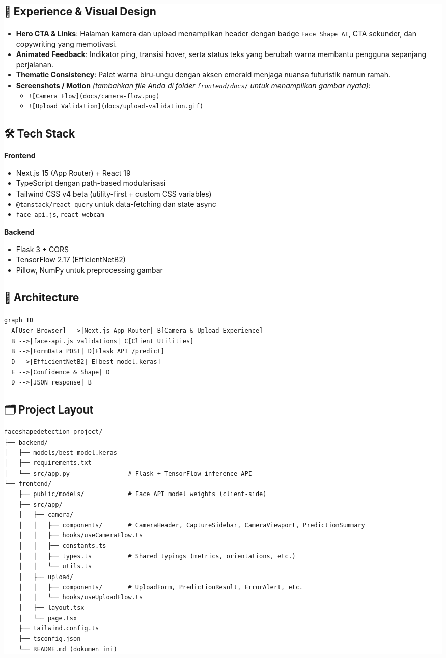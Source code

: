 ## 💫 Experience & Visual Design
- **Hero CTA & Links**: Halaman kamera dan upload menampilkan header dengan badge `Face Shape AI`, CTA sekunder, dan copywriting yang memotivasi.
- **Animated Feedback**: Indikator ping, transisi hover, serta status teks yang berubah warna membantu pengguna sepanjang perjalanan.
- **Thematic Consistency**: Palet warna biru-ungu dengan aksen emerald menjaga nuansa futuristik namun ramah.
- **Screenshots / Motion** *(tambahkan file Anda di folder `frontend/docs/` untuk menampilkan gambar nyata)*:
  - `![Camera Flow](docs/camera-flow.png)`
  - `![Upload Validation](docs/upload-validation.gif)`

## 🛠 Tech Stack
**Frontend**
- Next.js 15 (App Router) + React 19
- TypeScript dengan path-based modularisasi
- Tailwind CSS v4 beta (utility-first + custom CSS variables)
- `@tanstack/react-query` untuk data-fetching dan state async
- `face-api.js`, `react-webcam`

**Backend**
- Flask 3 + CORS
- TensorFlow 2.17 (EfficientNetB2)
- Pillow, NumPy untuk preprocessing gambar

## 🧱 Architecture
```mermaid
graph TD
  A[User Browser] -->|Next.js App Router| B[Camera & Upload Experience]
  B -->|face-api.js validations| C[Client Utilities]
  B -->|FormData POST| D[Flask API /predict]
  D -->|EfficientNetB2| E[best_model.keras]
  E -->|Confidence & Shape| D
  D -->|JSON response| B
```

## 🗂 Project Layout
```
faceshapedetection_project/
├── backend/
│   ├── models/best_model.keras
│   ├── requirements.txt
│   └── src/app.py                # Flask + TensorFlow inference API
└── frontend/
    ├── public/models/            # Face API model weights (client-side)
    ├── src/app/
    │   ├── camera/
    │   │   ├── components/       # CameraHeader, CaptureSidebar, CameraViewport, PredictionSummary
    │   │   ├── hooks/useCameraFlow.ts
    │   │   ├── constants.ts
    │   │   ├── types.ts          # Shared typings (metrics, orientations, etc.)
    │   │   └── utils.ts
    │   ├── upload/
    │   │   ├── components/       # UploadForm, PredictionResult, ErrorAlert, etc.
    │   │   └── hooks/useUploadFlow.ts
    │   ├── layout.tsx
    │   └── page.tsx
    ├── tailwind.config.ts
    ├── tsconfig.json
    └── README.md (dokumen ini)
```
